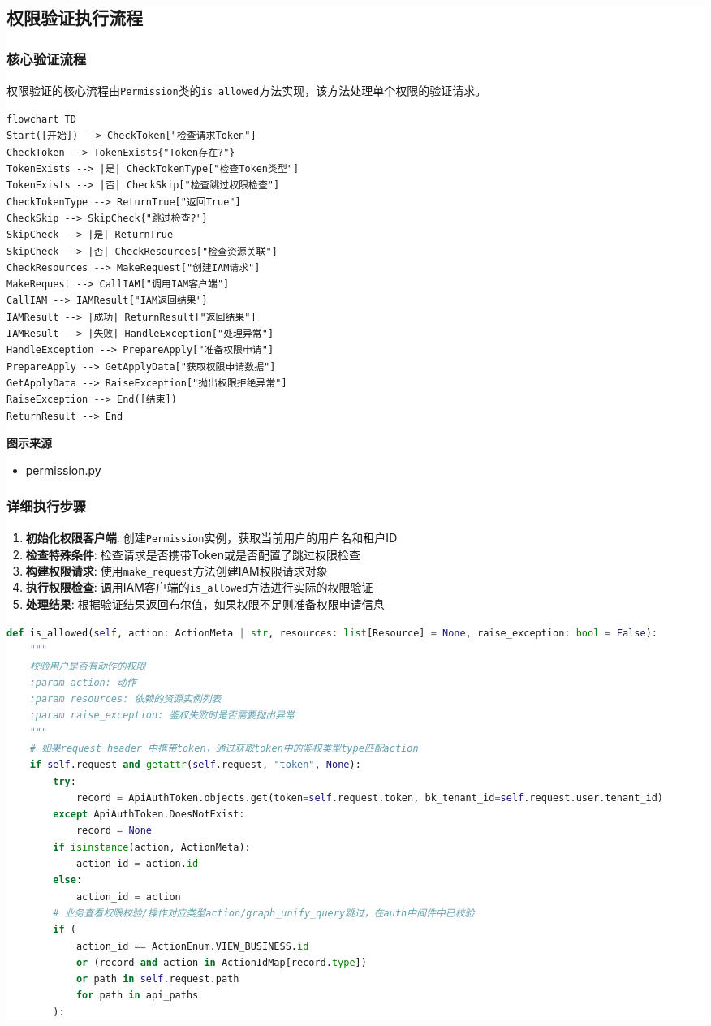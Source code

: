 ## 权限验证执行流程

### 核心验证流程
权限验证的核心流程由`Permission`类的`is_allowed`方法实现，该方法处理单个权限的验证请求。

```mermaid
flowchart TD
Start([开始]) --> CheckToken["检查请求Token"]
CheckToken --> TokenExists{"Token存在?"}
TokenExists --> |是| CheckTokenType["检查Token类型"]
TokenExists --> |否| CheckSkip["检查跳过权限检查"]
CheckTokenType --> ReturnTrue["返回True"]
CheckSkip --> SkipCheck{"跳过检查?"}
SkipCheck --> |是| ReturnTrue
SkipCheck --> |否| CheckResources["检查资源关联"]
CheckResources --> MakeRequest["创建IAM请求"]
MakeRequest --> CallIAM["调用IAM客户端"]
CallIAM --> IAMResult{"IAM返回结果"}
IAMResult --> |成功| ReturnResult["返回结果"]
IAMResult --> |失败| HandleException["处理异常"]
HandleException --> PrepareApply["准备权限申请"]
PrepareApply --> GetApplyData["获取权限申请数据"]
GetApplyData --> RaiseException["抛出权限拒绝异常"]
RaiseException --> End([结束])
ReturnResult --> End
```

**图示来源**
- [permission.py](file://bkmonitor/bkmonitor/iam/permission.py#L300-L350)

### 详细执行步骤
1. **初始化权限客户端**: 创建`Permission`实例，获取当前用户的用户名和租户ID
2. **检查特殊条件**: 检查请求是否携带Token或是否配置了跳过权限检查
3. **构建权限请求**: 使用`make_request`方法创建IAM权限请求对象
4. **执行权限检查**: 调用IAM客户端的`is_allowed`方法进行实际的权限验证
5. **处理结果**: 根据验证结果返回布尔值，如果权限不足则准备权限申请信息

```python
def is_allowed(self, action: ActionMeta | str, resources: list[Resource] = None, raise_exception: bool = False):
    """
    校验用户是否有动作的权限
    :param action: 动作
    :param resources: 依赖的资源实例列表
    :param raise_exception: 鉴权失败时是否需要抛出异常
    """
    # 如果request header 中携带token，通过获取token中的鉴权类型type匹配action
    if self.request and getattr(self.request, "token", None):
        try:
            record = ApiAuthToken.objects.get(token=self.request.token, bk_tenant_id=self.request.user.tenant_id)
        except ApiAuthToken.DoesNotExist:
            record = None
        if isinstance(action, ActionMeta):
            action_id = action.id
        else:
            action_id = action
        # 业务查看权限校验/操作对应类型action/graph_unify_query跳过，在auth中间件中已校验
        if (
            action_id == ActionEnum.VIEW_BUSINESS.id
            or (record and action in ActionIdMap[record.type])
            or path in self.request.path
            for path in api_paths
        ):
```